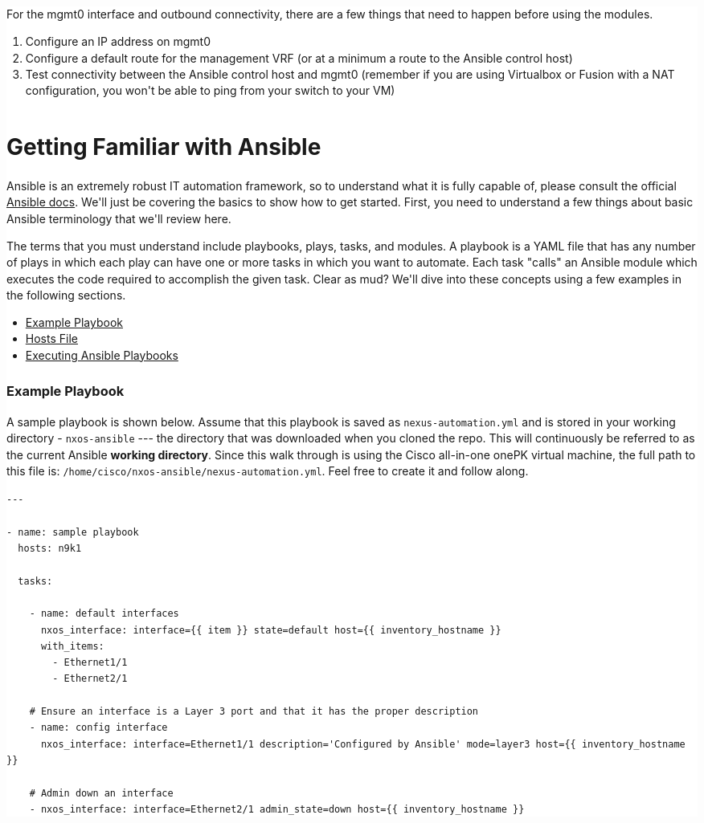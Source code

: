 For the mgmt0 interface and outbound connectivity, there are a few things that need to happen before using the modules.

1. Configure an IP address on mgmt0
2. Configure a default route for the management VRF (or at a minimum a route to the Ansible control host)
3. Test connectivity between the Ansible control host and mgmt0 (remember if you are using Virtualbox or Fusion with a NAT configuration, you won't be able to ping from your switch to your VM)

# Getting Familiar with Ansible
Ansible is an extremely robust IT automation framework, so to understand what it is fully capable of, please consult the official [Ansible docs](http://docs.ansible.com/).  We'll just be covering the basics to show how to get started.  First, you need to understand a few things about basic Ansible terminology that we'll review here.  

The terms that you must understand include playbooks, plays, tasks, and modules.  A playbook is a YAML file that has any number of plays in which each play can have one or more tasks in which you want to automate.  Each task "calls" an Ansible module which executes the code required to accomplish the given task.  Clear as mud?  We'll dive into these concepts using a few examples in the following sections.

* [Example Playbook](#example-playbook)
* [Hosts File](#hosts-file)
* [Executing Ansible Playbooks](#executing-ansible-playbooks)

### Example Playbook

A sample playbook is shown below.  Assume that this playbook is saved as `nexus-automation.yml` and is stored in your working directory - `nxos-ansible` --- the directory that was downloaded when you cloned the repo.  This will continuously be referred to as the current Ansible **working directory**.  Since this walk through is using the Cisco all-in-one onePK virtual machine, the full path to this file is: `/home/cisco/nxos-ansible/nexus-automation.yml`.  Feel free to create it and follow along.   

```
---

- name: sample playbook
  hosts: n9k1

  tasks:

    - name: default interfaces
      nxos_interface: interface={{ item }} state=default host={{ inventory_hostname }}
      with_items:
        - Ethernet1/1
        - Ethernet2/1

    # Ensure an interface is a Layer 3 port and that it has the proper description
    - name: config interface
      nxos_interface: interface=Ethernet1/1 description='Configured by Ansible' mode=layer3 host={{ inventory_hostname }}

    # Admin down an interface
    - nxos_interface: interface=Ethernet2/1 admin_state=down host={{ inventory_hostname }}

```
